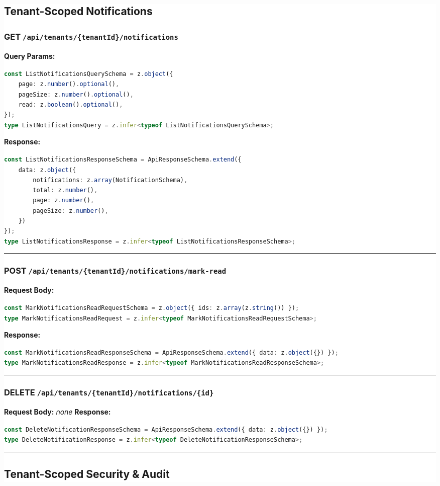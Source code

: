 
## Tenant-Scoped Notifications

### GET `/api/tenants/{tenantId}/notifications`
**Query Params:**
```typescript
const ListNotificationsQuerySchema = z.object({
	page: z.number().optional(),
	pageSize: z.number().optional(),
	read: z.boolean().optional(),
});
type ListNotificationsQuery = z.infer<typeof ListNotificationsQuerySchema>;
```
**Response:**
```typescript
const ListNotificationsResponseSchema = ApiResponseSchema.extend({
	data: z.object({
		notifications: z.array(NotificationSchema),
		total: z.number(),
		page: z.number(),
		pageSize: z.number(),
	})
});
type ListNotificationsResponse = z.infer<typeof ListNotificationsResponseSchema>;
```

---

### POST `/api/tenants/{tenantId}/notifications/mark-read`
**Request Body:**
```typescript
const MarkNotificationsReadRequestSchema = z.object({ ids: z.array(z.string()) });
type MarkNotificationsReadRequest = z.infer<typeof MarkNotificationsReadRequestSchema>;
```
**Response:**
```typescript
const MarkNotificationsReadResponseSchema = ApiResponseSchema.extend({ data: z.object({}) });
type MarkNotificationsReadResponse = z.infer<typeof MarkNotificationsReadResponseSchema>;
```

---

### DELETE `/api/tenants/{tenantId}/notifications/{id}`
**Request Body:** _none_
**Response:**
```typescript
const DeleteNotificationResponseSchema = ApiResponseSchema.extend({ data: z.object({}) });
type DeleteNotificationResponse = z.infer<typeof DeleteNotificationResponseSchema>;
```

---

## Tenant-Scoped Security & Audit
